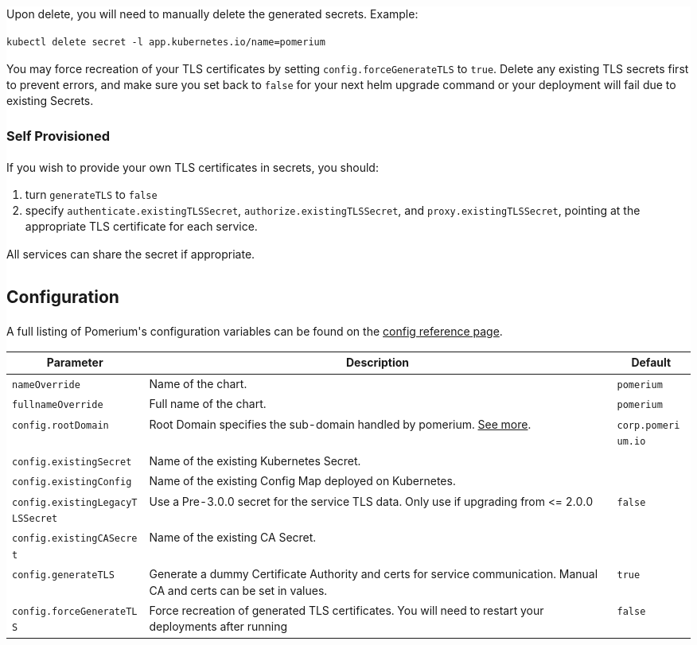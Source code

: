Upon delete, you will need to manually delete the generated secrets. Example:

```console
kubectl delete secret -l app.kubernetes.io/name=pomerium
```

You may force recreation of your TLS certificates by setting `config.forceGenerateTLS` to `true`. Delete any existing TLS secrets first to prevent errors, and make sure you set back to `false` for your next helm upgrade command or your deployment will fail due to existing Secrets.

### Self Provisioned

If you wish to provide your own TLS certificates in secrets, you should:

1. turn `generateTLS` to `false`
2. specify `authenticate.existingTLSSecret`, `authorize.existingTLSSecret`, and `proxy.existingTLSSecret`, pointing at the appropriate TLS certificate for each service.

All services can share the secret if appropriate.

## Configuration

A full listing of Pomerium's configuration variables can be found on the [config reference page](https://www.pomerium.io/docs/reference/reference.html).

| Parameter                             | Description                                                                                                                                                                                                                                                                                          | Default                                                                               |
| ------------------------------------- | ---------------------------------------------------------------------------------------------------------------------------------------------------------------------------------------------------------------------------------------------------------------------------------------------------- | ------------------------------------------------------------------------------------- |
| `nameOverride`                        | Name of the chart.                                                                                                                                                                                                                                                                                   | `pomerium`                                                                            |
| `fullnameOverride`                    | Full name of the chart.                                                                                                                                                                                                                                                                              | `pomerium`                                                                            |
| `config.rootDomain`                   | Root Domain specifies the sub-domain handled by pomerium. [See more](https://www.pomerium.io/docs/reference/reference.html#proxy-root-domains).                                                                                                                                                      | `corp.pomerium.io`                                                                    |
| `config.existingSecret`               | Name of the existing Kubernetes Secret.                                                                                                                                                                                                                                                              |                                                                                       |
| `config.existingConfig`               | Name of the existing Config Map deployed on Kubernetes.                                                                                                                                                                                                                                              |                                                                                       |
| `config.existingLegacyTLSSecret`      | Use a Pre-3.0.0 secret for the service TLS data.  Only use if upgrading from <= 2.0.0                                                                                                                                                                                                                | `false`                                                                               |
| `config.existingCASecret`             | Name of the existing CA Secret.                                                                                                                                                                                                                                                                      |                                                                                       |
| `config.generateTLS`                  | Generate a dummy Certificate Authority and certs for service communication. Manual CA and certs can be set in values.                                                                                                                                                                                | `true`                                                                                |
| `config.forceGenerateTLS`             | Force recreation of generated TLS certificates.  You will need to restart your deployments after running                                                                                                                                                                                             | `false`                                                                               |